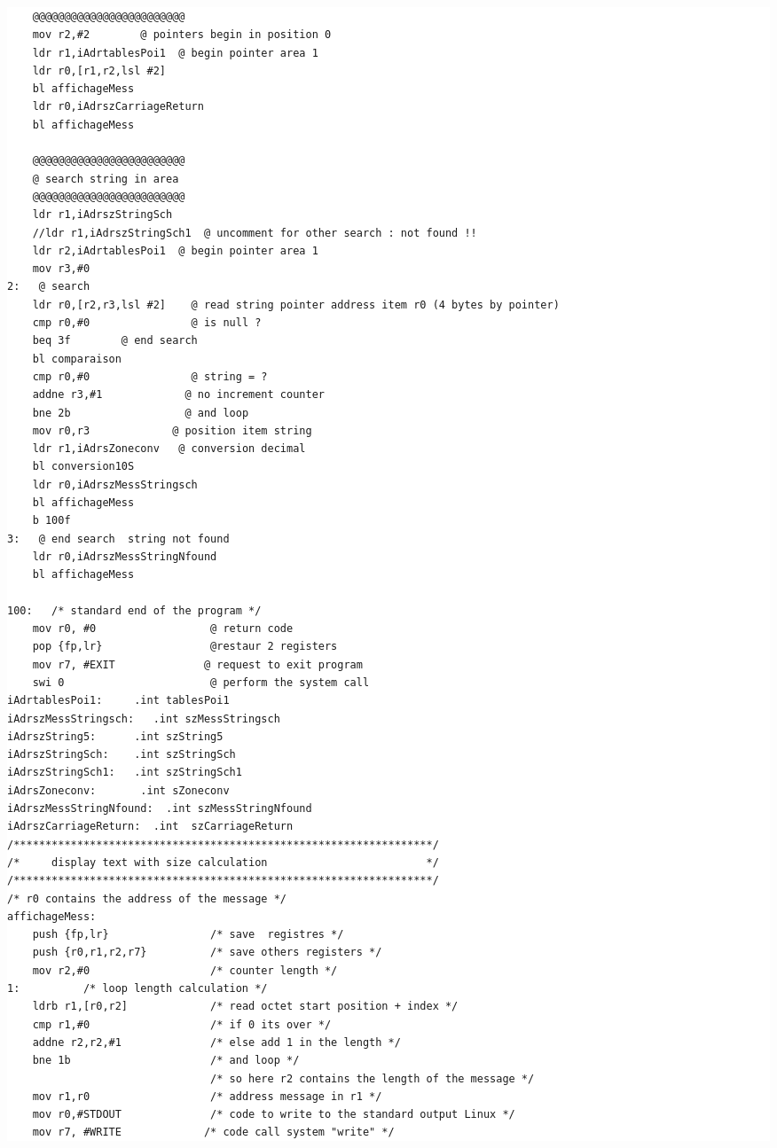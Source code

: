 ```ARM Assembly
    @@@@@@@@@@@@@@@@@@@@@@@@
    mov r2,#2        @ pointers begin in position 0
    ldr r1,iAdrtablesPoi1  @ begin pointer area 1
    ldr r0,[r1,r2,lsl #2]
    bl affichageMess
    ldr r0,iAdrszCarriageReturn
    bl affichageMess

    @@@@@@@@@@@@@@@@@@@@@@@@
    @ search string in area
    @@@@@@@@@@@@@@@@@@@@@@@@
    ldr r1,iAdrszStringSch
    //ldr r1,iAdrszStringSch1  @ uncomment for other search : not found !!
    ldr r2,iAdrtablesPoi1  @ begin pointer area 1
    mov r3,#0
2:   @ search
    ldr r0,[r2,r3,lsl #2]    @ read string pointer address item r0 (4 bytes by pointer)
    cmp r0,#0                @ is null ?
    beq 3f        @ end search
    bl comparaison
    cmp r0,#0                @ string = ?
    addne r3,#1             @ no increment counter
    bne 2b                  @ and loop
    mov r0,r3             @ position item string
    ldr r1,iAdrsZoneconv   @ conversion decimal
    bl conversion10S
    ldr r0,iAdrszMessStringsch
    bl affichageMess
    b 100f
3:   @ end search  string not found
    ldr r0,iAdrszMessStringNfound
    bl affichageMess

100:   /* standard end of the program */
    mov r0, #0                  @ return code
    pop {fp,lr}                 @restaur 2 registers
    mov r7, #EXIT              @ request to exit program
    swi 0                       @ perform the system call
iAdrtablesPoi1:		.int tablesPoi1
iAdrszMessStringsch:   .int szMessStringsch
iAdrszString5:		.int szString5
iAdrszStringSch:	.int szStringSch
iAdrszStringSch1:   .int szStringSch1
iAdrsZoneconv:       .int sZoneconv
iAdrszMessStringNfound:  .int szMessStringNfound
iAdrszCarriageReturn:  .int  szCarriageReturn
/******************************************************************/
/*     display text with size calculation                         */
/******************************************************************/
/* r0 contains the address of the message */
affichageMess:
    push {fp,lr}    			/* save  registres */
    push {r0,r1,r2,r7}    		/* save others registers */
    mov r2,#0   				/* counter length */
1:      	/* loop length calculation */
    ldrb r1,[r0,r2]  			/* read octet start position + index */
    cmp r1,#0       			/* if 0 its over */
    addne r2,r2,#1   			/* else add 1 in the length */
    bne 1b          			/* and loop */
                                /* so here r2 contains the length of the message */
    mov r1,r0        			/* address message in r1 */
    mov r0,#STDOUT      		/* code to write to the standard output Linux */
    mov r7, #WRITE             /* code call system "write" */
```